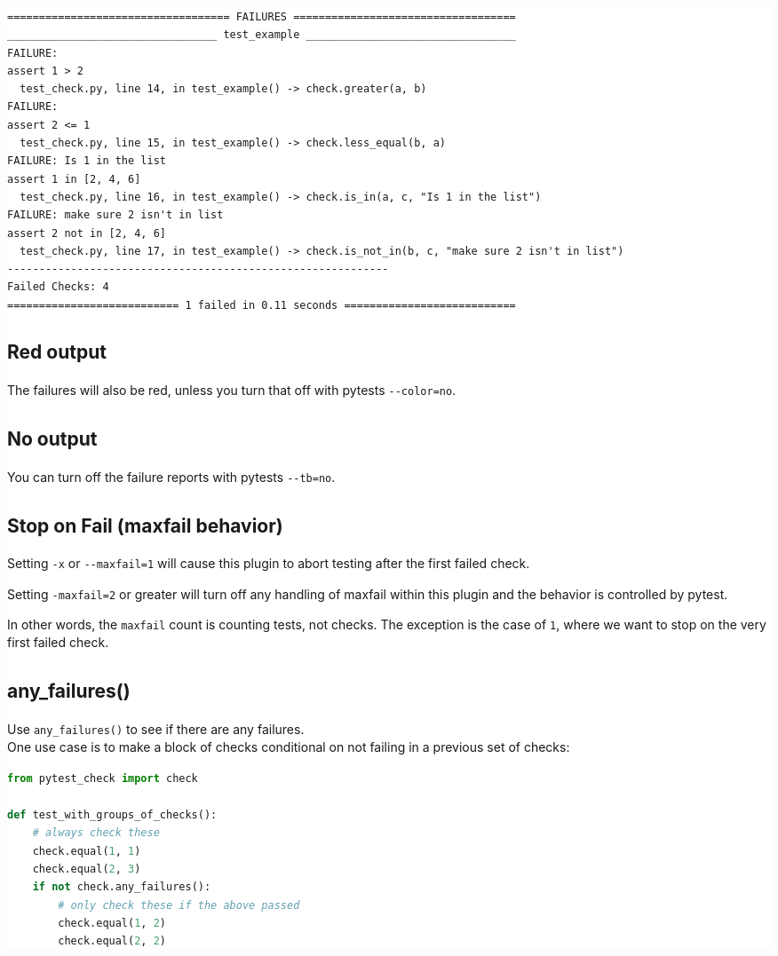 ```
=================================== FAILURES ===================================
_________________________________ test_example _________________________________
FAILURE:
assert 1 > 2
  test_check.py, line 14, in test_example() -> check.greater(a, b)
FAILURE:
assert 2 <= 1
  test_check.py, line 15, in test_example() -> check.less_equal(b, a)
FAILURE: Is 1 in the list
assert 1 in [2, 4, 6]
  test_check.py, line 16, in test_example() -> check.is_in(a, c, "Is 1 in the list")
FAILURE: make sure 2 isn't in list
assert 2 not in [2, 4, 6]
  test_check.py, line 17, in test_example() -> check.is_not_in(b, c, "make sure 2 isn't in list")
------------------------------------------------------------
Failed Checks: 4
=========================== 1 failed in 0.11 seconds ===========================
```

## Red output

The failures will also be red, unless you turn that off with pytests `--color=no`.

## No output

You can turn off the failure reports with pytests `--tb=no`.

## Stop on Fail (maxfail behavior)

Setting `-x` or `--maxfail=1` will cause this plugin to abort testing after the first failed check.

Setting `-maxfail=2` or greater will turn off any handling of maxfail within this plugin and the behavior is controlled by pytest.

In other words, the `maxfail` count is counting tests, not checks.
The exception is the case of `1`, where we want to stop on the very first failed check.

## any_failures()

Use `any_failures()` to see if there are any failures.  
One use case is to make a block of checks conditional on not failing in a previous set of checks:

```python
from pytest_check import check

def test_with_groups_of_checks():
    # always check these
    check.equal(1, 1)
    check.equal(2, 3)
    if not check.any_failures():
        # only check these if the above passed
        check.equal(1, 2)
        check.equal(2, 2)
```
